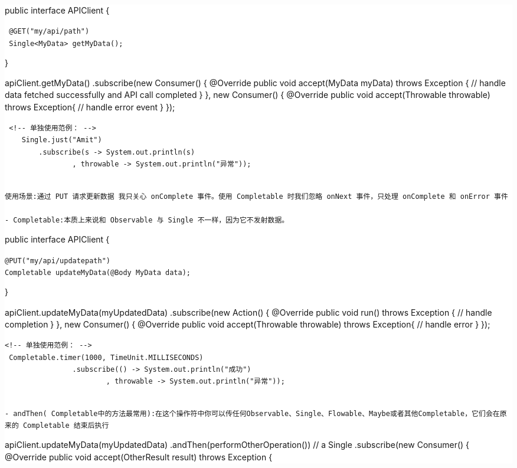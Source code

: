 
 public interface APIClient {

     @GET("my/api/path")
     Single<MyData> getMyData();
 }


 apiClient.getMyData()
     .subscribe(new Consumer<MyData>() {
         @Override
         public void accept(MyData myData) throws Exception {
             // handle data fetched successfully and API call completed
         }
     }, new Consumer<Throwable>() {
         @Override
         public void accept(Throwable throwable) throws Exception{
             // handle error event
         }
     });


     <!-- 单独使用范例： -->
        Single.just("Amit")
            .subscribe(s -> System.out.println(s)
                    , throwable -> System.out.println("异常"));
```

使用场景:通过 PUT 请求更新数据 我只关心 onComplete 事件。使用 Completable 时我们忽略 onNext 事件，只处理 onComplete 和 onError 事件

- Completable:本质上来说和 Observable 与 Single 不一样，因为它不发射数据。

```

public interface APIClient {

    @PUT("my/api/updatepath")
    Completable updateMyData(@Body MyData data);
}

apiClient.updateMyData(myUpdatedData)
    .subscribe(new Action() {
        @Override
        public void run() throws Exception {
            // handle completion
        }
    }, new Consumer<Throwable>() {
        @Override
        public void accept(Throwable throwable) throws Exception{
            // handle error
        }
    });


    <!-- 单独使用范例： -->
     Completable.timer(1000, TimeUnit.MILLISECONDS)
                    .subscribe(() -> System.out.println("成功")
                            , throwable -> System.out.println("异常"));
```

- andThen( Completable中的方法最常用):在这个操作符中你可以传任何Observable、Single、Flowable、Maybe或者其他Completable，它们会在原来的 Completable 结束后执行

  ```
  apiClient.updateMyData(myUpdatedData)
      .andThen(performOtherOperation()) // a Single<OtherResult>
      .subscribe(new Consumer<OtherResult>() {
          @Override
          public void accept(OtherResult result) throws Exception {